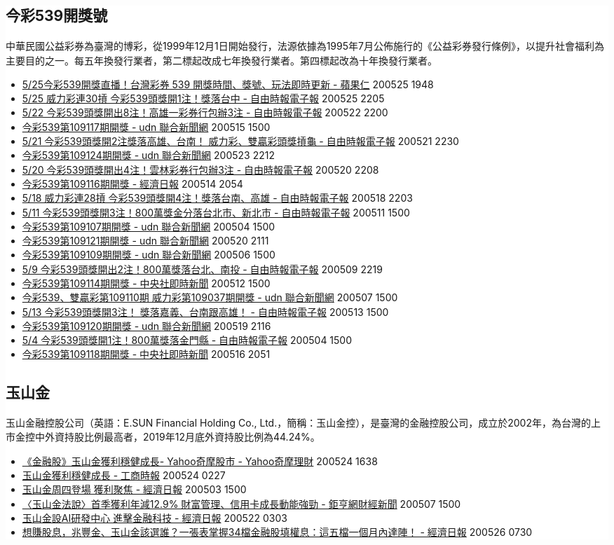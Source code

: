 ## 今彩539開獎號

中華民國公益彩券為臺灣的博彩，從1999年12月1日開始發行，法源依據為1995年7月公佈施行的《公益彩券發行條例》，以提升社會福利為主要目的之一。每五年換發行業者，第二標起改成七年換發行業者。第四標起改為十年換發行業者。
- [5/25今彩539開獎直播！台灣彩券 539 開獎時間、獎號、玩法即時更新 - 蘋果仁](https://applealmond.com/posts/72300 "5/25今彩539開獎直播！台灣彩券 539 開獎時間、獎號、玩法即時更新 - 蘋果仁") 200525 1948
- [5/25 威力彩連30摃 今彩539頭獎開1注！獎落台中 - 自由時報電子報](https://news.ltn.com.tw/news/society/breakingnews/3177115 "5/25 威力彩連30摃 今彩539頭獎開1注！獎落台中 - 自由時報電子報") 200525 2205
- [5/22 今彩539頭獎開出8注！高雄一彩券行包辦3注 - 自由時報電子報](https://news.ltn.com.tw/news/society/breakingnews/3174644 "5/22 今彩539頭獎開出8注！高雄一彩券行包辦3注 - 自由時報電子報") 200522 2200
- [今彩539第109117期開獎 - udn 聯合新聞網](https://udn.com/news/story/7266/4566983 "今彩539第109117期開獎 - udn 聯合新聞網") 200515 1500
- [5/21 今彩539頭獎開2注獎落高雄、台南！ 威力彩、雙贏彩頭獎摃龜 - 自由時報電子報](https://news.ltn.com.tw/news/society/breakingnews/3173418 "5/21 今彩539頭獎開2注獎落高雄、台南！ 威力彩、雙贏彩頭獎摃龜 - 自由時報電子報") 200521 2230
- [今彩539第109124期開獎 - udn 聯合新聞網](https://udn.com/news/story/7266/4585524 "今彩539第109124期開獎 - udn 聯合新聞網") 200523 2212
- [5/20 今彩539頭獎開出4注！雲林彩券行包辦3注 - 自由時報電子報](https://news.ltn.com.tw/news/society/breakingnews/3172270 "5/20 今彩539頭獎開出4注！雲林彩券行包辦3注 - 自由時報電子報") 200520 2208
- [今彩539第109116期開獎 - 經濟日報](https://money.udn.com/money/story/5617/4564476 "今彩539第109116期開獎 - 經濟日報") 200514 2054
- [5/18 威力彩連28摃 今彩539頭獎開4注！獎落台南、高雄 - 自由時報電子報](https://news.ltn.com.tw/news/society/breakingnews/3169781 "5/18 威力彩連28摃 今彩539頭獎開4注！獎落台南、高雄 - 自由時報電子報") 200518 2203
- [5/11 今彩539頭獎開3注！800萬獎金分落台北市、新北市 - 自由時報電子報](https://news.ltn.com.tw/news/society/breakingnews/3162330 "5/11 今彩539頭獎開3注！800萬獎金分落台北市、新北市 - 自由時報電子報") 200511 1500
- [今彩539第109107期開獎 - udn 聯合新聞網](https://udn.com/news/story/7266/4539338 "今彩539第109107期開獎 - udn 聯合新聞網") 200504 1500
- [今彩539第109121期開獎 - udn 聯合新聞網](https://udn.com/news/story/7266/4578371 "今彩539第109121期開獎 - udn 聯合新聞網") 200520 2111
- [今彩539第109109期開獎 - udn 聯合新聞網](https://udn.com/news/story/7266/4544601 "今彩539第109109期開獎 - udn 聯合新聞網") 200506 1500
- [5/9 今彩539頭獎開出2注！800萬獎落台北、南投 - 自由時報電子報](https://news.ltn.com.tw/news/society/breakingnews/3160536 "5/9 今彩539頭獎開出2注！800萬獎落台北、南投 - 自由時報電子報") 200509 2219
- [今彩539第109114期開獎 - 中央社即時新聞](https://www.cna.com.tw/news/ahel/202005120347.aspx "今彩539第109114期開獎 - 中央社即時新聞") 200512 1500
- [今彩539、雙贏彩第109110期 威力彩第109037期開獎 - udn 聯合新聞網](https://udn.com/news/story/7266/4547526 "今彩539、雙贏彩第109110期 威力彩第109037期開獎 - udn 聯合新聞網") 200507 1500
- [5/13 今彩539頭獎開3注！ 獎落嘉義、台南跟高雄！ - 自由時報電子報](https://news.ltn.com.tw/news/society/breakingnews/3164797 "5/13 今彩539頭獎開3注！ 獎落嘉義、台南跟高雄！ - 自由時報電子報") 200513 1500
- [今彩539第109120期開獎 - udn 聯合新聞網](https://udn.com/news/story/7266/4575725 "今彩539第109120期開獎 - udn 聯合新聞網") 200519 2116
- [5/4 今彩539頭獎開1注！800萬獎落金門縣 - 自由時報電子報](https://news.ltn.com.tw/news/society/breakingnews/3154900 "5/4 今彩539頭獎開1注！800萬獎落金門縣 - 自由時報電子報") 200504 1500
- [今彩539第109118期開獎 - 中央社即時新聞](https://www.cna.com.tw/news/ahel/202005160208.aspx "今彩539第109118期開獎 - 中央社即時新聞") 200516 2051

## 玉山金

玉山金融控股公司（英語：E.SUN Financial Holding Co., Ltd.，簡稱：玉山金控），是臺灣的金融控股公司，成立於2002年，為台灣的上市金控中外資持股比例最高者，2019年12月底外資持股比例為44.24%。
- [《金融股》玉山金獲利穩健成長- Yahoo奇摩股市 - Yahoo奇摩理財](https://tw.stock.yahoo.com/news/%E9%87%91%E8%9E%8D%E8%82%A1-%E7%8E%89%E5%B1%B1%E9%87%91%E7%8D%B2%E5%88%A9%E7%A9%A9%E5%81%A5%E6%88%90%E9%95%B7-083825909.html "《金融股》玉山金獲利穩健成長- Yahoo奇摩股市 - Yahoo奇摩理財") 200524 1638
- [玉山金獲利穩健成長 - 工商時報](https://ctee.com.tw/news/stock/273777.html "玉山金獲利穩健成長 - 工商時報") 200524 0227
- [玉山金周四登場 獲利聚焦 - 經濟日報](https://money.udn.com/money/story/5613/4535337 "玉山金周四登場 獲利聚焦 - 經濟日報") 200503 1500
- [〈玉山金法說〉首季獲利年減12.9% 財富管理、信用卡成長動能強勁 - 鉅亨網財經新聞](https://m.cnyes.com/news/id/4472022 "〈玉山金法說〉首季獲利年減12.9% 財富管理、信用卡成長動能強勁 - 鉅亨網財經新聞") 200507 1500
- [玉山金設AI研發中心 進擊金融科技 - 經濟日報](https://money.udn.com/money/story/5613/4581585 "玉山金設AI研發中心 進擊金融科技 - 經濟日報") 200522 0303
- [想賺股息，兆豐金、玉山金該選誰？一張表掌握34檔金融股填權息：這五檔一個月內達陣！ - 經濟日報](https://money.udn.com/money/story/12040/4590347 "想賺股息，兆豐金、玉山金該選誰？一張表掌握34檔金融股填權息：這五檔一個月內達陣！ - 經濟日報") 200526 0730